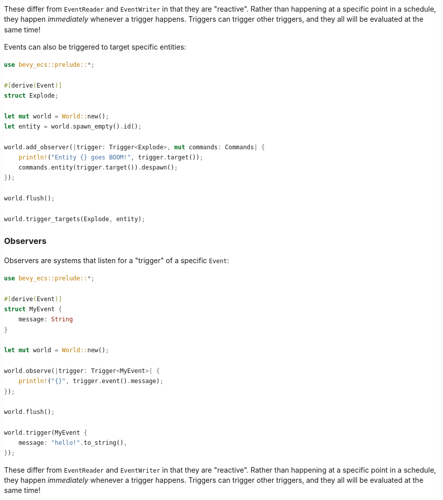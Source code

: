 These differ from `EventReader` and `EventWriter` in that they are "reactive". Rather than happening at a specific point in a schedule, they happen _immediately_ whenever a trigger happens. Triggers can trigger other triggers, and they all will be evaluated at the same time!

Events can also be triggered to target specific entities:

```rust
use bevy_ecs::prelude::*;

#[derive(Event)]
struct Explode;

let mut world = World::new();
let entity = world.spawn_empty().id();

world.add_observer(|trigger: Trigger<Explode>, mut commands: Commands| {
    println!("Entity {} goes BOOM!", trigger.target());
    commands.entity(trigger.target()).despawn();
});

world.flush();

world.trigger_targets(Explode, entity);
```

### Observers

Observers are systems that listen for a "trigger" of a specific `Event`:

```rust
use bevy_ecs::prelude::*;

#[derive(Event)]
struct MyEvent {
    message: String
}

let mut world = World::new();

world.observe(|trigger: Trigger<MyEvent>| {
    println!("{}", trigger.event().message);
});

world.flush();

world.trigger(MyEvent {
    message: "hello!".to_string(),
});
```

These differ from `EventReader` and `EventWriter` in that they are "reactive". Rather than happening at a specific point in a schedule, they happen _immediately_ whenever a trigger happens. Triggers can trigger other triggers, and they all will be evaluated at the same time!


[bevy]: https://bevyengine.org/